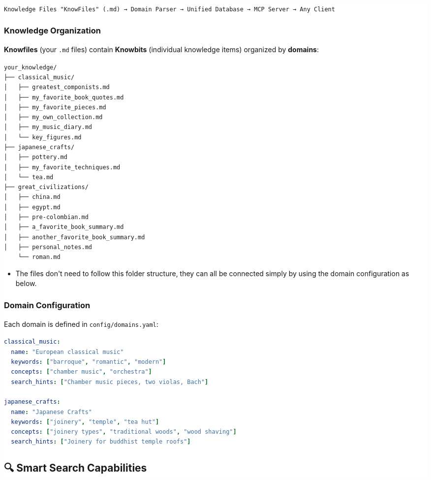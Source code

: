 ```
Knowledge Files "KnowFiles" (.md) → Domain Parser → Unified Database → MCP Server → Any Client
```

### Knowledge Organization

**Knowfiles** (your `.md` files) contain **Knowbits** (individual knowledge items) organized by **domains**:

```
your_knowledge/
├── classical_music/
│   ├── greatest_componists.md
│   ├── my_favorite_book_quotes.md
│   ├── my_favorite_pieces.md
│   ├── my_own_collection.md
│   ├── my_music_diary.md
│   └── key_figures.md
├── japanese_crafts/
│   ├── pottery.md
│   ├── my_favorite_techniques.md
│   └── tea.md
├── great_civilizations/
│   ├── china.md
│   ├── egypt.md
│   ├── pre-colombian.md
│   ├── a_favorite_book_summary.md
│   ├── another_favorite_book_summary.md
│   ├── personal_notes.md
    └── roman.md
```

* The files don't need to follow this folder structure, they can all be connected simply by using the domain configuration as below.


### Domain Configuration

Each domain is defined in `config/domains.yaml`:

```yaml
classical_music:
  name: "European classical music"
  keywords: ["barroque", "romantic", "modern"]
  concepts: ["chamber music", "orchestra"]
  search_hints: ["Chamber music pieces, two violas, Bach"]
  
japanese_crafts:
  name: "Japanese Crafts"
  keywords: ["joinery", "temple", "tea hut"]
  concepts: ["joinery types", "traditional woods", "wood shaving"]
  search_hints: ["Joinery for buddhist temple roofs"]
```

## 🔍 Smart Search Capabilities
